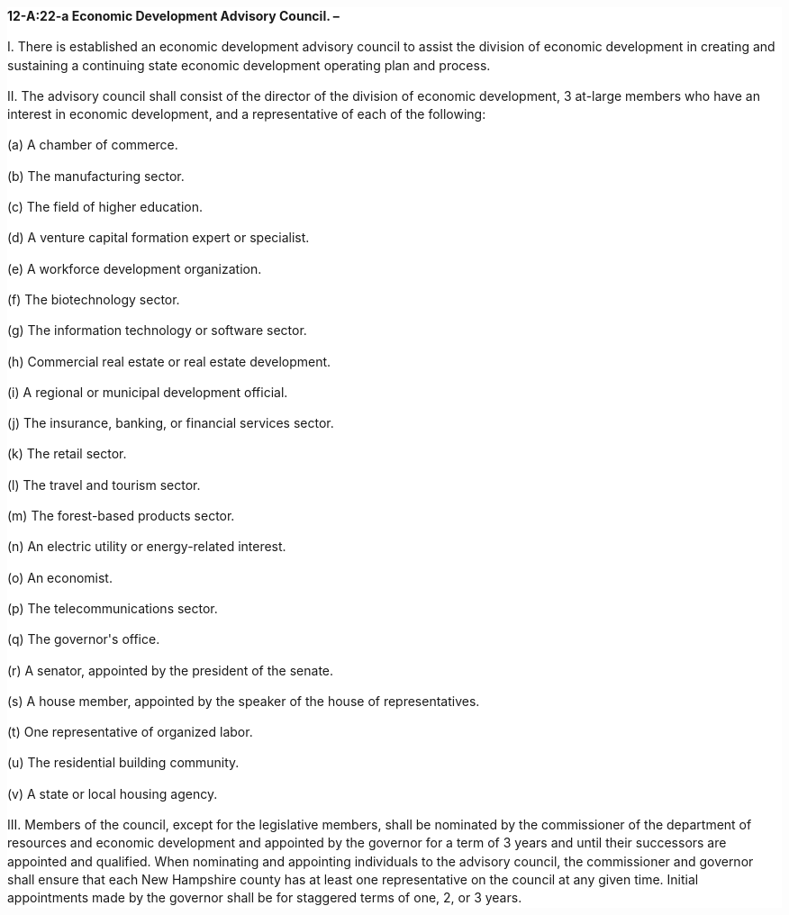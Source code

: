  **12-A:22-a Economic Development Advisory Council. –**
                                             
 I. There is established an economic development advisory council to
assist the division of economic development in creating and sustaining a
continuing state economic development operating plan and process.
                                             
 II. The advisory council shall consist of the director of the
division of economic development, 3 at-large members who have an
interest in economic development, and a representative of each of the
following:
                                             
 (a) A chamber of commerce.
                                             
 (b) The manufacturing sector.
                                             
 (c) The field of higher education.
                                             
 (d) A venture capital formation expert or specialist.
                                             
 (e) A workforce development organization.
                                             
 (f) The biotechnology sector.
                                             
 (g) The information technology or software sector.
                                             
 (h) Commercial real estate or real estate development.
                                             
 (i) A regional or municipal development official.
                                             
 (j) The insurance, banking, or financial services sector.
                                             
 (k) The retail sector.
                                             
 (l) The travel and tourism sector.
                                             
 (m) The forest-based products sector.
                                             
 (n) An electric utility or energy-related interest.
                                             
 (o) An economist.
                                             
 (p) The telecommunications sector.
                                             
 (q) The governor's office.
                                             
 (r) A senator, appointed by the president of the senate.
                                             
 (s) A house member, appointed by the speaker of the house of
representatives.
                                             
 (t) One representative of organized labor.
                                             
 (u) The residential building community.
                                             
 (v) A state or local housing agency.
                                             
 III. Members of the council, except for the legislative members,
shall be nominated by the commissioner of the department of resources
and economic development and appointed by the governor for a term of 3
years and until their successors are appointed and qualified. When
nominating and appointing individuals to the advisory council, the
commissioner and governor shall ensure that each New Hampshire county
has at least one representative on the council at any given time.
Initial appointments made by the governor shall be for staggered terms
of one, 2, or 3 years.
                                             